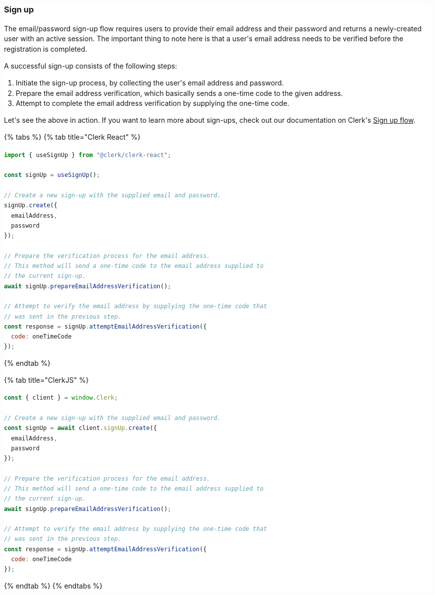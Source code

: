 ### Sign up

The email/password sign-up flow requires users to provide their email address and their password and returns a newly-created user with an active session. The important thing to note here is that a user's email address needs to be verified before the registration is completed.

A successful sign-up consists of the following steps:

1. Initiate the sign-up process, by collecting the user's email address and password.
2. Prepare the email address verification, which basically sends a one-time code to the given address.
3. Attempt to complete the email address verification by supplying the one-time code.

Let's see the above in action. If you want to learn more about sign-ups, check out our documentation on Clerk's [Sign up flow](../main-concepts/sign-up-flow.md).

{% tabs %}
{% tab title="Clerk React" %}
```javascript
import { useSignUp } from "@clerk/clerk-react";

const signUp = useSignUp();

// Create a new sign-up with the supplied email and password.
signUp.create({
  emailAddress,
  password
});

// Prepare the verification process for the email address.
// This method will send a one-time code to the email address supplied to 
// the current sign-up.
await signUp.prepareEmailAddressVerification();

// Attempt to verify the email address by supplying the one-time code that 
// was sent in the previous step.
const response = signUp.attemptEmailAddressVerification({
  code: oneTimeCode
});
```
{% endtab %}

{% tab title="ClerkJS" %}
```javascript
const { client } = window.Clerk;

// Create a new sign-up with the supplied email and password.
const signUp = await client.signUp.create({
  emailAddress,
  password
});

// Prepare the verification process for the email address.
// This method will send a one-time code to the email address supplied to 
// the current sign-up.
await signUp.prepareEmailAddressVerification();

// Attempt to verify the email address by supplying the one-time code that 
// was sent in the previous step.
const response = signUp.attemptEmailAddressVerification({
  code: oneTimeCode
});
```
{% endtab %}
{% endtabs %}
